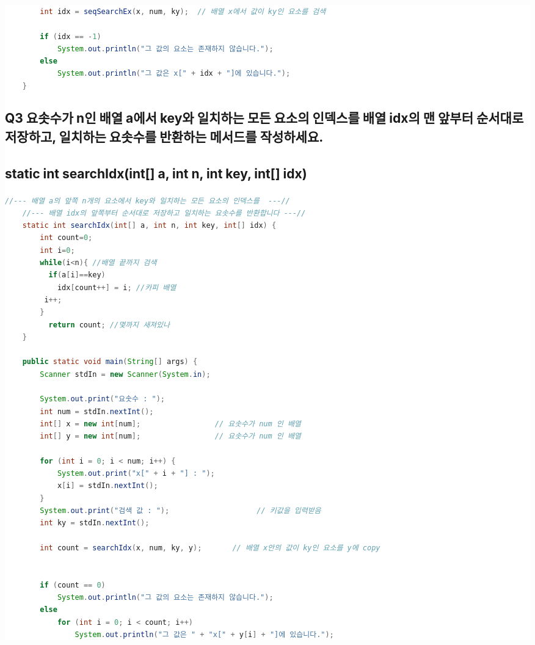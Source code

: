 ```java
		int idx = seqSearchEx(x, num, ky);	// 배열 x에서 값이 ky인 요소를 검색

		if (idx == -1)
			System.out.println("그 값의 요소는 존재하지 않습니다.");
		else
			System.out.println("그 값은 x[" + idx + "]에 있습니다.");
	}
```

## Q3 요솟수가 n인 배열 a에서 key와 일치하는 모든 요소의 인덱스를 배열 idx의 맨 앞부터 순서대로 저장하고, 일치하는 요솟수를 반환하는 메서드를 작성하세요. 

## static int searchIdx(int[] a, int n, int key, int[] idx) 

```java
//--- 배열 a의 앞쪽 n개의 요소에서 key와 일치하는 모든 요소의 인덱스를  ---//
	//--- 배열 idx의 앞쪽부터 순서대로 저장하고 일치하는 요솟수를 반환합니다 ---//
	static int searchIdx(int[] a, int n, int key, int[] idx) {
		int count=0;
		int i=0;
		while(i<n){ //배열 끝까지 검색
		  if(a[i]==key)
      		idx[count++] = i; //카피 배열 
 		 i++;
		}
		  return count;	//몇까지 새져있나 
    }

	public static void main(String[] args) {
		Scanner stdIn = new Scanner(System.in);

		System.out.print("요솟수 : ");
		int num = stdIn.nextInt();
		int[] x = new int[num];					// 요솟수가 num 인 배열 
		int[] y = new int[num];					// 요솟수가 num 인 배열 

		for (int i = 0; i < num; i++) {
			System.out.print("x[" + i + "] : ");
			x[i] = stdIn.nextInt();
		}
		System.out.print("검색 값 : "); 					// 키값을 입력받음
		int ky = stdIn.nextInt();

		int count = searchIdx(x, num, ky, y);		// 배열 x안의 값이 ky인 요소를 y에 copy 
      

		if (count == 0)
			System.out.println("그 값의 요소는 존재하지 않습니다.");
		else
			for (int i = 0; i < count; i++)
				System.out.println("그 값은 " + "x[" + y[i] + "]에 있습니다.");

```
